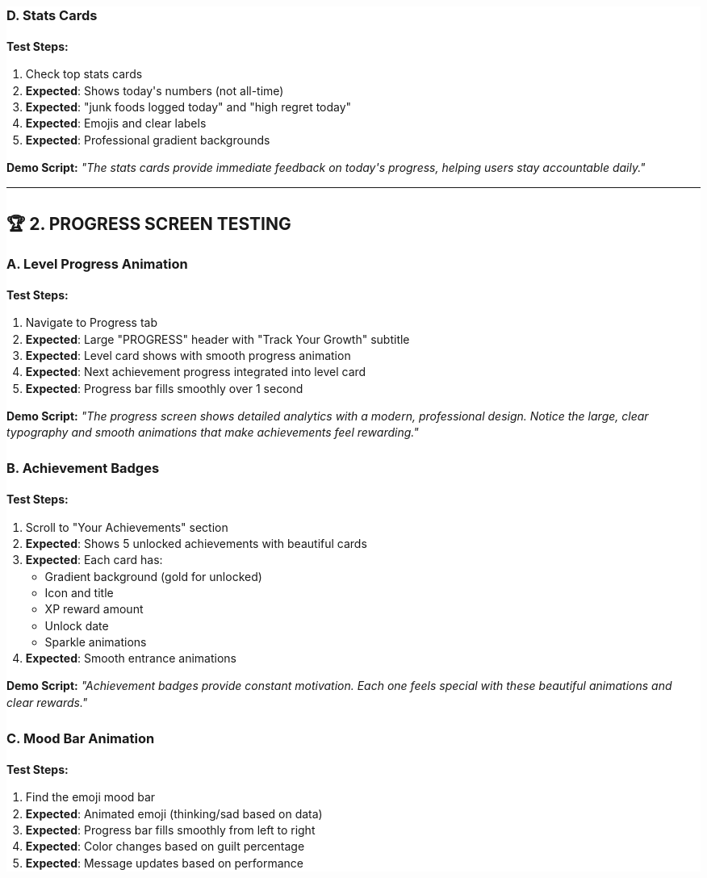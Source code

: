 ### **D. Stats Cards**
**Test Steps:**
1. Check top stats cards
2. **Expected**: Shows today's numbers (not all-time)
3. **Expected**: "junk foods logged today" and "high regret today"
4. **Expected**: Emojis and clear labels
5. **Expected**: Professional gradient backgrounds

**Demo Script:**
*"The stats cards provide immediate feedback on today's progress, helping users stay accountable daily."*

---

## 🏆 **2. PROGRESS SCREEN TESTING**

### **A. Level Progress Animation**
**Test Steps:**
1. Navigate to Progress tab
2. **Expected**: Large "PROGRESS" header with "Track Your Growth" subtitle
3. **Expected**: Level card shows with smooth progress animation
4. **Expected**: Next achievement progress integrated into level card
5. **Expected**: Progress bar fills smoothly over 1 second

**Demo Script:**
*"The progress screen shows detailed analytics with a modern, professional design. Notice the large, clear typography and smooth animations that make achievements feel rewarding."*

### **B. Achievement Badges**
**Test Steps:**
1. Scroll to "Your Achievements" section
2. **Expected**: Shows 5 unlocked achievements with beautiful cards
3. **Expected**: Each card has:
   - Gradient background (gold for unlocked)
   - Icon and title
   - XP reward amount
   - Unlock date
   - Sparkle animations
4. **Expected**: Smooth entrance animations

**Demo Script:**
*"Achievement badges provide constant motivation. Each one feels special with these beautiful animations and clear rewards."*

### **C. Mood Bar Animation**
**Test Steps:**
1. Find the emoji mood bar
2. **Expected**: Animated emoji (thinking/sad based on data)
3. **Expected**: Progress bar fills smoothly from left to right
4. **Expected**: Color changes based on guilt percentage
5. **Expected**: Message updates based on performance

